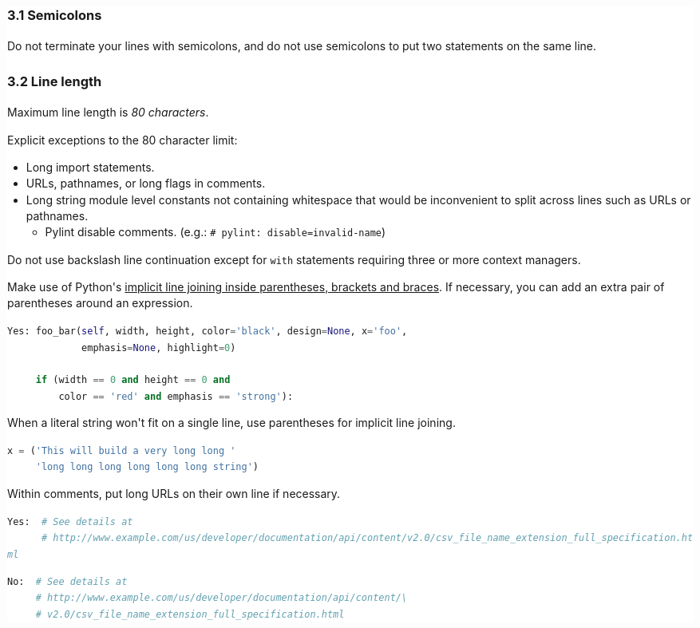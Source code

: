 <a id="s3.1-semicolons"></a>
<a id="31-semicolons"></a>

<a id="semicolons"></a>
### 3.1 Semicolons 

Do not terminate your lines with semicolons, and do not use semicolons to put
two statements on the same line.

<a id="s3.2-line-length"></a>
<a id="32-line-length"></a>

<a id="line-length"></a>
### 3.2 Line length 

Maximum line length is *80 characters*.

Explicit exceptions to the 80 character limit:

-   Long import statements.
-   URLs, pathnames, or long flags in comments.
-   Long string module level constants not containing whitespace that would be
    inconvenient to split across lines such as URLs or pathnames.
    -   Pylint disable comments. (e.g.: `# pylint: disable=invalid-name`)

Do not use backslash line continuation except for `with` statements requiring
three or more context managers.

Make use of Python's
[implicit line joining inside parentheses, brackets and braces](http://docs.python.org/reference/lexical_analysis.html#implicit-line-joining).
If necessary, you can add an extra pair of parentheses around an expression.

```python
Yes: foo_bar(self, width, height, color='black', design=None, x='foo',
             emphasis=None, highlight=0)

     if (width == 0 and height == 0 and
         color == 'red' and emphasis == 'strong'):
```

When a literal string won't fit on a single line, use parentheses for implicit
line joining.

```python
x = ('This will build a very long long '
     'long long long long long long string')
```

Within comments, put long URLs on their own line if necessary.

```python
Yes:  # See details at
      # http://www.example.com/us/developer/documentation/api/content/v2.0/csv_file_name_extension_full_specification.html
```

```python
No:  # See details at
     # http://www.example.com/us/developer/documentation/api/content/\
     # v2.0/csv_file_name_extension_full_specification.html
```
